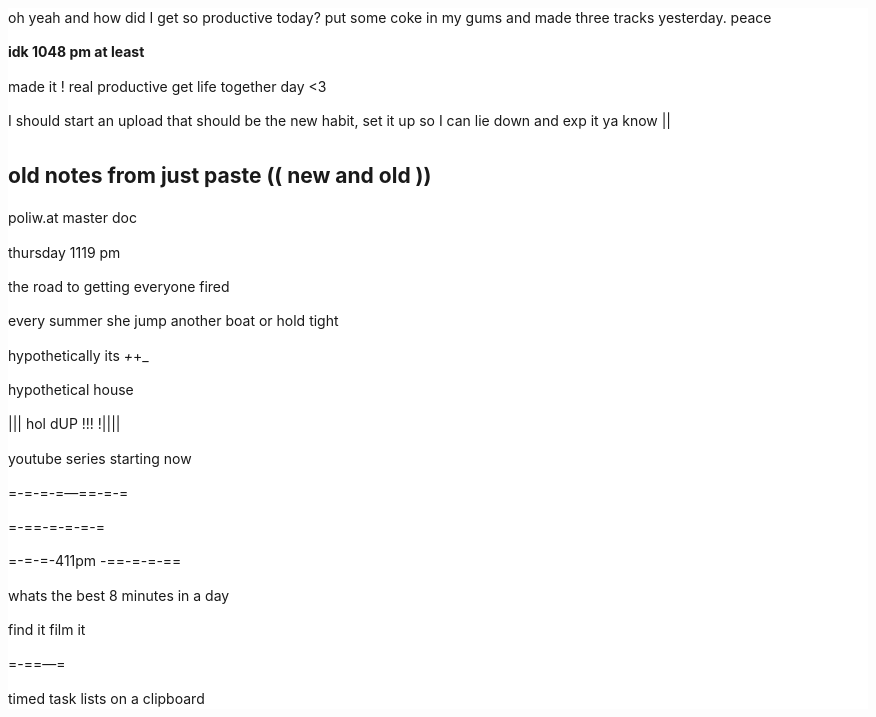 oh yeah and how did I get so productive today? put some coke in my gums and made three tracks yesterday. peace

**idk 1048 pm at least**

made it ! real productive get life together day <3

I should start an upload that should be the new habit, set it up so I can lie down and exp it ya know ||


## old notes from just paste (( new and old ))

poliw.at master doc

thursday 1119 pm

the road to getting everyone fired



every summer she jump another boat or hold tight



hypothetically its _+_+_



hypothetical house



||| hol dUP !!! !||||



youtube series starting now



=-=-=-=—==-=-=





=-==-=-=-=-=









=-=-=-411pm -==-=-=-==

whats the best 8 minutes in a day

find it film it



=-==—=



timed task lists on a clipboard

